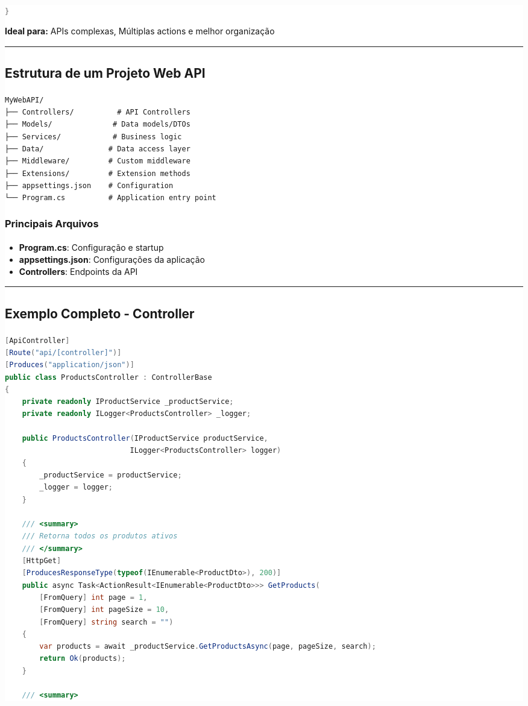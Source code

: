 ```csharp
}
```

**Ideal para:**  APIs complexas,  Múltiplas actions e melhor organização

</div>
</div>

---

## Estrutura de um Projeto Web API

```
MyWebAPI/
├── Controllers/          # API Controllers
├── Models/              # Data models/DTOs
├── Services/            # Business logic
├── Data/               # Data access layer
├── Middleware/         # Custom middleware
├── Extensions/         # Extension methods
├── appsettings.json    # Configuration
└── Program.cs          # Application entry point
```

### Principais Arquivos
- **Program.cs**: Configuração e startup
- **appsettings.json**: Configurações da aplicação
- **Controllers**: Endpoints da API

---

## Exemplo Completo - Controller

```csharp
[ApiController]
[Route("api/[controller]")]
[Produces("application/json")]
public class ProductsController : ControllerBase
{
    private readonly IProductService _productService;
    private readonly ILogger<ProductsController> _logger;
    
    public ProductsController(IProductService productService, 
                             ILogger<ProductsController> logger)
    {
        _productService = productService;
        _logger = logger;
    }
    
    /// <summary>
    /// Retorna todos os produtos ativos
    /// </summary>
    [HttpGet]
    [ProducesResponseType(typeof(IEnumerable<ProductDto>), 200)]
    public async Task<ActionResult<IEnumerable<ProductDto>>> GetProducts(
        [FromQuery] int page = 1, 
        [FromQuery] int pageSize = 10,
        [FromQuery] string search = "")
    {
        var products = await _productService.GetProductsAsync(page, pageSize, search);
        return Ok(products);
    }
    
    /// <summary>
```